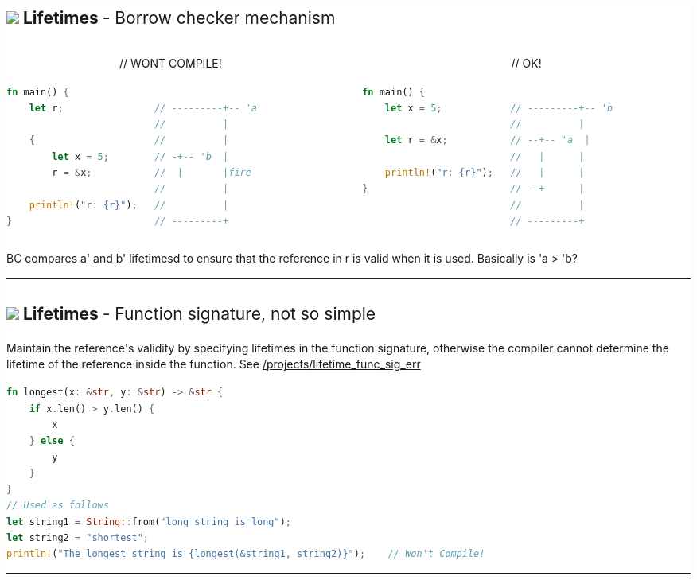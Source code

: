 
<h2><img src="https://em-content.zobj.net/source/google/387/ring-buoy_1f6df.png" width=60px> Lifetimes <span style="font-weight: normal;"> - Borrow checker mechanism</span></h2>


<div style="display: flex; justify-content: space-between;">

<div style="width: 48%;">

<p style="text-align: center;">// WONT COMPILE!</p>

```rust
fn main() {
    let r;                // ---------+-- 'a
                          //          |
    {                     //          |
        let x = 5;        // -+-- 'b  |
        r = &x;           //  |       |fire
                          //          |
    println!("r: {r}");   //          |
}                         // ---------+
```
</div>


<div style="width: 48%;">

<p style="text-align: center;">// OK!</p>

```rust
fn main() {
    let x = 5;            // ---------+-- 'b
                          //          |
    let r = &x;           // --+-- 'a  |
                          //   |      |
    println!("r: {r}");   //   |      |
}                         // --+      |
                          //          |
                          // ---------+
```
</div>
</div>

BC compares a' and b' lifetimesd to ensure that the reference in r is valid when it is used. Basically is 'a > 'b?

---

<h2><img src="https://em-content.zobj.net/source/google/387/ring-buoy_1f6df.png" width=60px> Lifetimes <span style="font-weight: normal;"> - Function signature, not so simple</span></h2>

Maintain the reference's validity by specifying lifetimes in the function signature, otherwise the compiler cannot determine the lifetime of the reference inside the function. See [/projects/lifetime_func_sig_err](https://github.com/simlal/ift-769-self-learning-intro-to-rust/blob/main/projects/lifetime_func_sig_err/src/no_lifetime.rs)

```rust
fn longest(x: &str, y: &str) -> &str {
    if x.len() > y.len() {
        x
    } else {
        y
    }
}
// Used as follows
let string1 = String::from("long string is long");
let string2 = "shortest";
println!("The longest string is {longest(&string1, string2)}");    // Won't Compile!
```

---